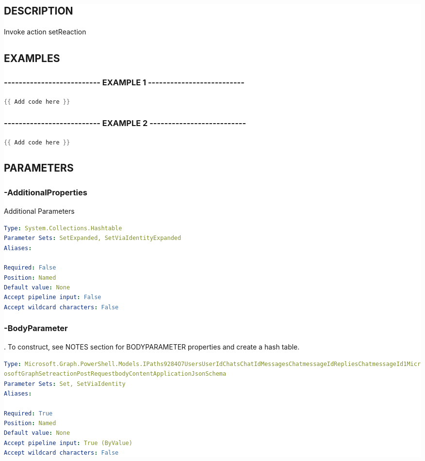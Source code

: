 ## DESCRIPTION
Invoke action setReaction

## EXAMPLES

### -------------------------- EXAMPLE 1 --------------------------
```powershell
{{ Add code here }}
```



### -------------------------- EXAMPLE 2 --------------------------
```powershell
{{ Add code here }}
```



## PARAMETERS

### -AdditionalProperties
Additional Parameters

```yaml
Type: System.Collections.Hashtable
Parameter Sets: SetExpanded, SetViaIdentityExpanded
Aliases:

Required: False
Position: Named
Default value: None
Accept pipeline input: False
Accept wildcard characters: False
```

### -BodyParameter
.
To construct, see NOTES section for BODYPARAMETER properties and create a hash table.

```yaml
Type: Microsoft.Graph.PowerShell.Models.IPaths9284O7UsersUserIdChatsChatIdMessagesChatmessageIdRepliesChatmessageId1MicrosoftGraphSetreactionPostRequestbodyContentApplicationJsonSchema
Parameter Sets: Set, SetViaIdentity
Aliases:

Required: True
Position: Named
Default value: None
Accept pipeline input: True (ByValue)
Accept wildcard characters: False
```
